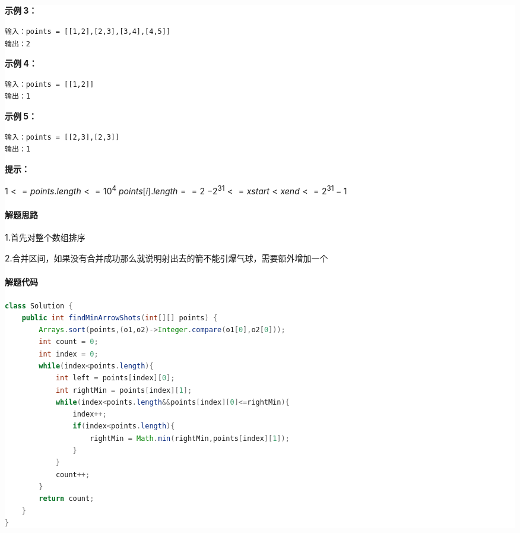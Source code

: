 **示例 3：**

```
输入：points = [[1,2],[2,3],[3,4],[4,5]]
输出：2
```

**示例 4：**

```
输入：points = [[1,2]]
输出：1
```

**示例 5：**

```
输入：points = [[2,3],[2,3]]
输出：1
```

**提示：**

$1 <= points.length <= 10^4$
$points[i].length == 2$
$-2^{31} <= xstart < xend <= 2^{31} - 1$

#### 解题思路

1.首先对整个数组排序

2.合并区间，如果没有合并成功那么就说明射出去的箭不能引爆气球，需要额外增加一个

#### 解题代码

```java
class Solution {
    public int findMinArrowShots(int[][] points) {
        Arrays.sort(points,(o1,o2)->Integer.compare(o1[0],o2[0]));
        int count = 0;
        int index = 0;
        while(index<points.length){
            int left = points[index][0];
            int rightMin = points[index][1];
            while(index<points.length&&points[index][0]<=rightMin){
                index++;
                if(index<points.length){
                    rightMin = Math.min(rightMin,points[index][1]);
                }
            }
            count++;
        }
        return count;
    }
}
```

